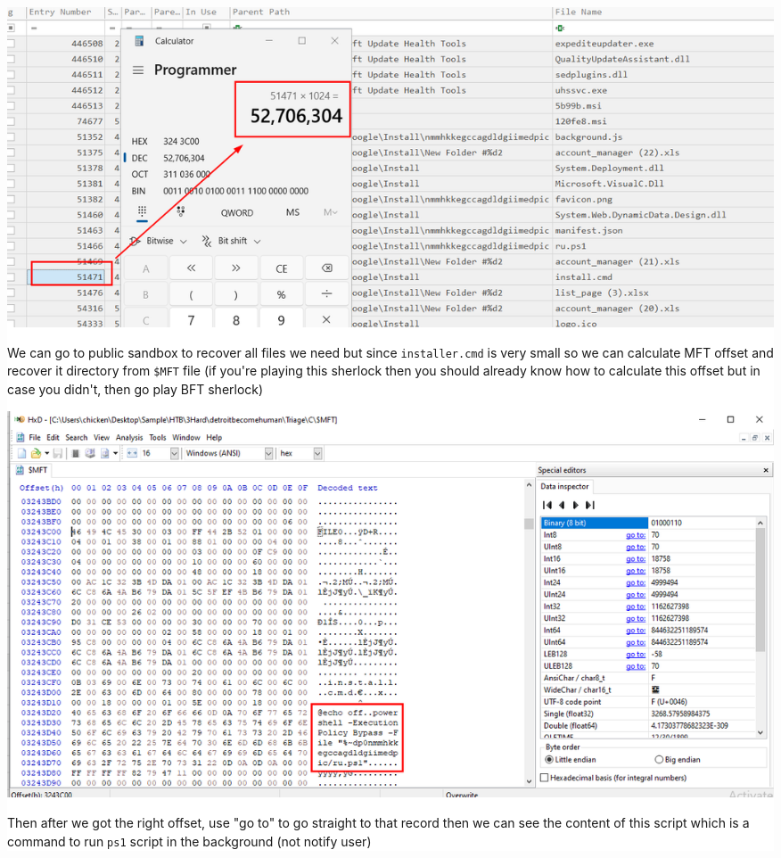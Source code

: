 ![b876406041badc6958cd3d63e9d30446.png](../../../_resources/b876406041badc6958cd3d63e9d30446.png)

We can go to public sandbox to recover all files we need but since `installer.cmd` is very small so we can calculate MFT offset and recover it directory from `$MFT` file (if you're playing this sherlock then you should already know how to calculate this offset but in case you didn't, then go play BFT sherlock)

![c66362a45a502a54dc2ac001dc5bf400.png](../../../_resources/c66362a45a502a54dc2ac001dc5bf400.png)

Then after we got the right offset, use "go to" to go straight to that record then we can see the content of this script which is a command to run `ps1` script in the background (not notify user) 
